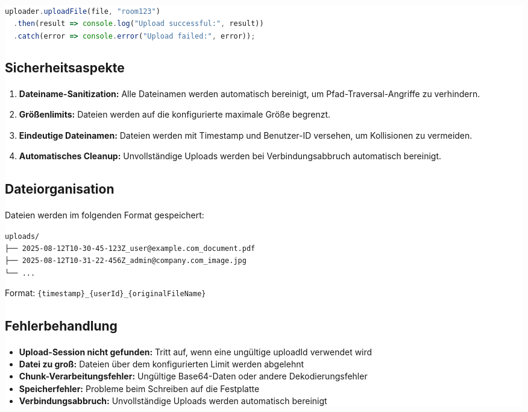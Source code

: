 ```javascript
uploader.uploadFile(file, "room123")
  .then(result => console.log("Upload successful:", result))
  .catch(error => console.error("Upload failed:", error));
```

## Sicherheitsaspekte

1. **Dateiname-Sanitization:** Alle Dateinamen werden automatisch bereinigt, um Pfad-Traversal-Angriffe zu verhindern.

2. **Größenlimits:** Dateien werden auf die konfigurierte maximale Größe begrenzt.

3. **Eindeutige Dateinamen:** Dateien werden mit Timestamp und Benutzer-ID versehen, um Kollisionen zu vermeiden.

4. **Automatisches Cleanup:** Unvollständige Uploads werden bei Verbindungsabbruch automatisch bereinigt.

## Dateiorganisation

Dateien werden im folgenden Format gespeichert:
```
uploads/
├── 2025-08-12T10-30-45-123Z_user@example.com_document.pdf
├── 2025-08-12T10-31-22-456Z_admin@company.com_image.jpg
└── ...
```

Format: `{timestamp}_{userId}_{originalFileName}`

## Fehlerbehandlung

- **Upload-Session nicht gefunden:** Tritt auf, wenn eine ungültige uploadId verwendet wird
- **Datei zu groß:** Dateien über dem konfigurierten Limit werden abgelehnt
- **Chunk-Verarbeitungsfehler:** Ungültige Base64-Daten oder andere Dekodierungsfehler
- **Speicherfehler:** Probleme beim Schreiben auf die Festplatte
- **Verbindungsabbruch:** Unvollständige Uploads werden automatisch bereinigt
